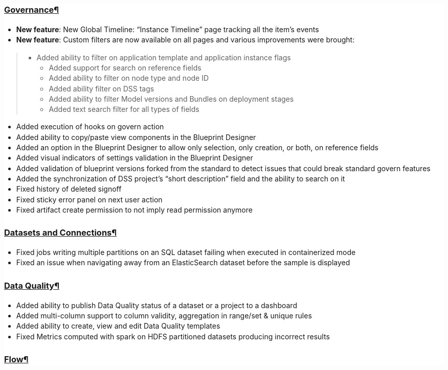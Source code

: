 



### [Governance](#id51)[¶](#governance "Permalink to this heading")


* **New feature**: New Global Timeline: “Instance Timeline” page tracking all the item’s events
* **New feature**: Custom filters are now available on all pages and various improvements were brought:



> + Added ability to filter on application template and application instance flags
> 	+ Added support for search on reference fields
> 	+ Added ability to filter on node type and node ID
> 	+ Added ability filter on DSS tags
> 	+ Added ability to filter Model versions and Bundles on deployment stages
> 	+ Added text search filter for all types of fields
* Added execution of hooks on govern action
* Added ability to copy/paste view components in the Blueprint Designer
* Added an option in the Blueprint Designer to allow only selection, only creation, or both, on reference fields
* Added visual indicators of settings validation in the Blueprint Designer
* Added validation of blueprint versions forked from the standard to detect issues that could break standard govern features
* Added the synchronization of DSS project’s “short description” field and the ability to search on it
* Fixed history of deleted signoff
* Fixed sticky error panel on next user action
* Fixed artifact create permission to not imply read permission anymore




### [Datasets and Connections](#id52)[¶](#datasets-and-connections "Permalink to this heading")


* Fixed jobs writing multiple partitions on an SQL dataset failing when executed in containerized mode
* Fixed an issue when navigating away from an ElasticSearch dataset before the sample is displayed




### [Data Quality](#id53)[¶](#data-quality "Permalink to this heading")


* Added ability to publish Data Quality status of a dataset or a project to a dashboard
* Added multi\-column support to column validity, aggregation in range/set \& unique rules
* Added ability to create, view and edit Data Quality templates
* Fixed Metrics computed with spark on HDFS partitioned datasets producing incorrect results




### [Flow](#id54)[¶](#flow "Permalink to this heading")
